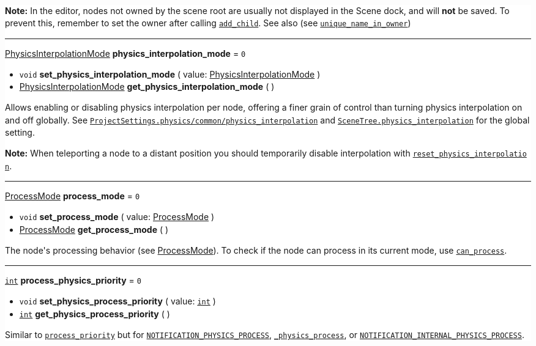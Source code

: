  **Note:** In the editor, nodes not owned by the scene root are usually not displayed in the Scene dock, and will **not** be saved. To prevent this, remember to set the owner after calling [`add_child`](class_node.md#class_node_method_add_child). See also (see [`unique_name_in_owner`](class_node.md#class_node_property_unique_name_in_owner))



---

<div id="_class_node_property_physics_interpolation_mode"></div>

[PhysicsInterpolationMode](#enum_node_physicsinterpolationmode) **physics_interpolation_mode** = ``0`` <div id="class_node_property_physics_interpolation_mode"></div>

- `void` **set_physics_interpolation_mode** ( value: [PhysicsInterpolationMode](#enum_node_physicsinterpolationmode) )
- [PhysicsInterpolationMode](#enum_node_physicsinterpolationmode) **get_physics_interpolation_mode** ( )

Allows enabling or disabling physics interpolation per node, offering a finer grain of control than turning physics interpolation on and off globally. See [`ProjectSettings.physics/common/physics_interpolation`](class_projectsettings.md#class_projectsettings_property_physics/common/physics_interpolation) and [`SceneTree.physics_interpolation`](class_scenetree.md#class_scenetree_property_physics_interpolation) for the global setting.

 **Note:** When teleporting a node to a distant position you should temporarily disable interpolation with [`reset_physics_interpolation`](class_node.md#class_node_method_reset_physics_interpolation).



---

<div id="_class_node_property_process_mode"></div>

[ProcessMode](#enum_node_processmode) **process_mode** = ``0`` <div id="class_node_property_process_mode"></div>

- `void` **set_process_mode** ( value: [ProcessMode](#enum_node_processmode) )
- [ProcessMode](#enum_node_processmode) **get_process_mode** ( )

The node's processing behavior (see [ProcessMode](#enum_node_processmode)). To check if the node can process in its current mode, use [`can_process`](class_node.md#class_node_method_can_process).



---

<div id="_class_node_property_process_physics_priority"></div>

[`int`](class_int.md) **process_physics_priority** = ``0`` <div id="class_node_property_process_physics_priority"></div>

- `void` **set_physics_process_priority** ( value: [`int`](class_int.md) )
- [`int`](class_int.md) **get_physics_process_priority** ( )

Similar to [`process_priority`](class_node.md#class_node_property_process_priority) but for [`NOTIFICATION_PHYSICS_PROCESS`](class_node.md#class_node_constant_notification_physics_process), [`_physics_process`](class_node.md#class_node_private_method__physics_process), or [`NOTIFICATION_INTERNAL_PHYSICS_PROCESS`](class_node.md#class_node_constant_notification_internal_physics_process).

